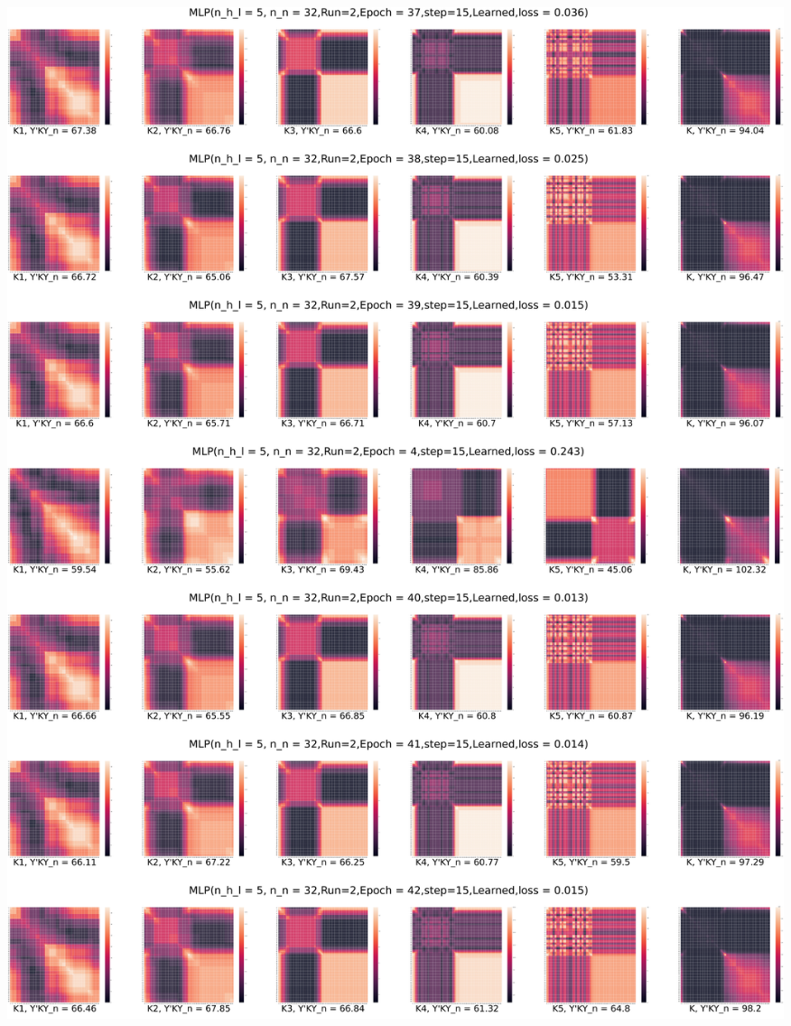 <p align="center"> <img src="MLP_5_32_all_epochs_figs/content//MLP(n_h_l = 5, n_n = 32,Run=2,Epoch = 37,step=15,Learned,loss = 0.036).png" /> </p>
<p align="center"> <img src="MLP_5_32_all_epochs_figs/content//MLP(n_h_l = 5, n_n = 32,Run=2,Epoch = 38,step=15,Learned,loss = 0.025).png" /> </p>
<p align="center"> <img src="MLP_5_32_all_epochs_figs/content//MLP(n_h_l = 5, n_n = 32,Run=2,Epoch = 39,step=15,Learned,loss = 0.015).png" /> </p>
<p align="center"> <img src="MLP_5_32_all_epochs_figs/content//MLP(n_h_l = 5, n_n = 32,Run=2,Epoch = 4,step=15,Learned,loss = 0.243).png" /> </p>
<p align="center"> <img src="MLP_5_32_all_epochs_figs/content//MLP(n_h_l = 5, n_n = 32,Run=2,Epoch = 40,step=15,Learned,loss = 0.013).png" /> </p>
<p align="center"> <img src="MLP_5_32_all_epochs_figs/content//MLP(n_h_l = 5, n_n = 32,Run=2,Epoch = 41,step=15,Learned,loss = 0.014).png" /> </p>
<p align="center"> <img src="MLP_5_32_all_epochs_figs/content//MLP(n_h_l = 5, n_n = 32,Run=2,Epoch = 42,step=15,Learned,loss = 0.015).png" /> </p>